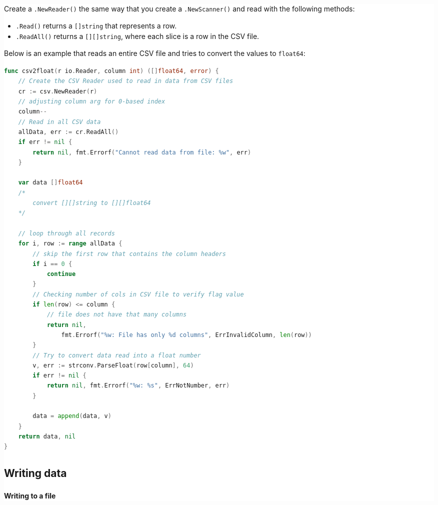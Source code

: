 Create a `.NewReader()` the same way that you create a `.NewScanner()` and read with the following methods:
- `.Read()` returns a `[]string` that represents a row.
- `.ReadAll()` returns a `[][]string`, where each slice is a row in the CSV file. 

Below is an example that reads an entire CSV file and tries to convert the values to `float64`:
```go
func csv2float(r io.Reader, column int) ([]float64, error) {
	// Create the CSV Reader used to read in data from CSV files
	cr := csv.NewReader(r)
	// adjusting column arg for 0-based index
	column--
	// Read in all CSV data
	allData, err := cr.ReadAll()
	if err != nil {
		return nil, fmt.Errorf("Cannot read data from file: %w", err)
	}

	var data []float64
	/*
		convert [][]string to [][]float64
	*/

	// loop through all records
	for i, row := range allData {
		// skip the first row that contains the column headers
		if i == 0 {
			continue
		}
		// Checking number of cols in CSV file to verify flag value
		if len(row) <= column {
			// file does not have that many columns
			return nil,
				fmt.Errorf("%w: File has only %d columns", ErrInvalidColumn, len(row))
		}
		// Try to convert data read into a float number
		v, err := strconv.ParseFloat(row[column], 64)
		if err != nil {
			return nil, fmt.Errorf("%w: %s", ErrNotNumber, err)
		}

		data = append(data, v)
	}
	return data, nil
}
```


## Writing data

#### Writing to a file
